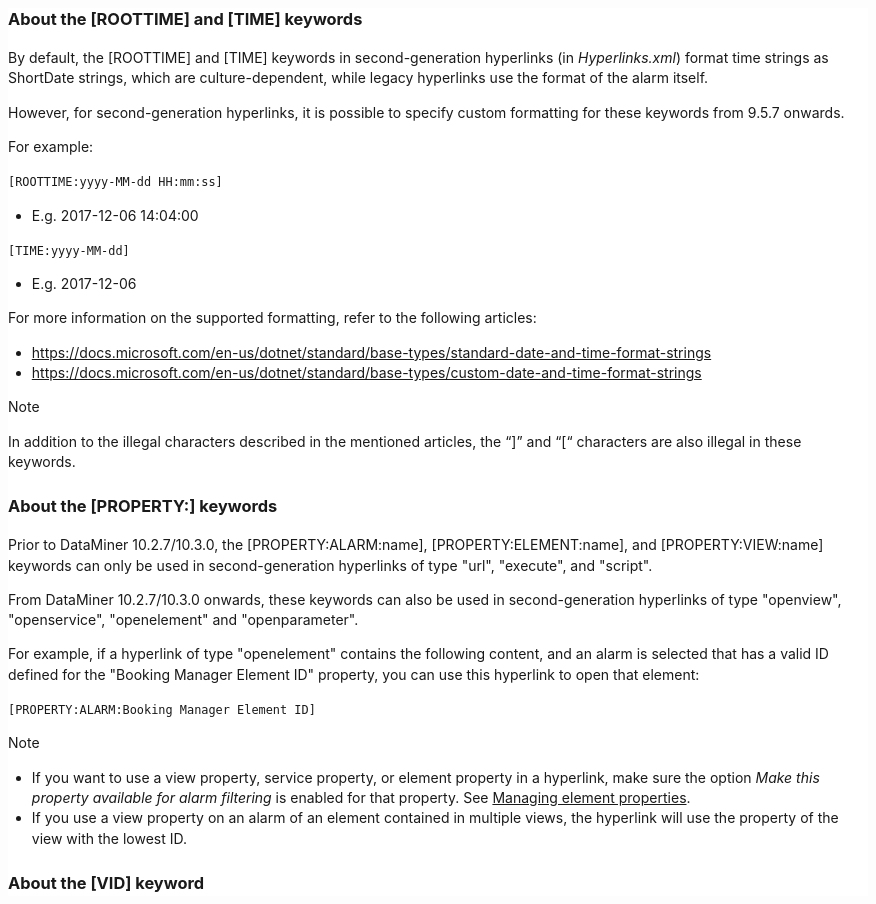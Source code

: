### About the \[ROOTTIME\] and \[TIME\] keywords

By default, the \[ROOTTIME\] and \[TIME\] keywords in second-generation hyperlinks (in *Hyperlinks.xml*) format time strings as ShortDate strings, which are culture-dependent, while legacy hyperlinks use the format of the alarm itself.

However, for second-generation hyperlinks, it is possible to specify custom formatting for these keywords from 9.5.7 onwards.

For example:

```txt
[ROOTTIME:yyyy-MM-dd HH:mm:ss]
```

- E.g. 2017-12-06 14:04:00

```txt
[TIME:yyyy-MM-dd]
```

- E.g. 2017-12-06

For more information on the supported formatting, refer to the following articles:

- <https://docs.microsoft.com/en-us/dotnet/standard/base-types/standard-date-and-time-format-strings>
- <https://docs.microsoft.com/en-us/dotnet/standard/base-types/custom-date-and-time-format-strings>

> [!NOTE]
> In addition to the illegal characters described in the mentioned articles, the “\]” and “\[“ characters are also illegal in these keywords.

### About the \[PROPERTY:\] keywords

Prior to DataMiner 10.2.7/10.3.0, the \[PROPERTY:ALARM:name\], \[PROPERTY:ELEMENT:name\], and \[PROPERTY:VIEW:name\] keywords can only be used in second-generation hyperlinks of type "url", "execute", and "script".

From DataMiner 10.2.7/10.3.0 onwards, these keywords can also be used in second-generation hyperlinks of type "openview", "openservice", "openelement" and "openparameter".

For example, if a hyperlink of type "openelement" contains the following content, and an alarm is selected that has a valid ID defined for the "Booking Manager Element ID" property, you can use this hyperlink to open that element:

```txt
[PROPERTY:ALARM:Booking Manager Element ID]
```

> [!NOTE]
>
> - If you want to use a view property, service property, or element property in a hyperlink, make sure the option *Make this property available for alarm filtering* is enabled for that property. See [Managing element properties](xref:Managing_element_properties).
> - If you use a view property on an alarm of an element contained in multiple views, the hyperlink will use the property of the view with the lowest ID.

### About the \[VID\] keyword
